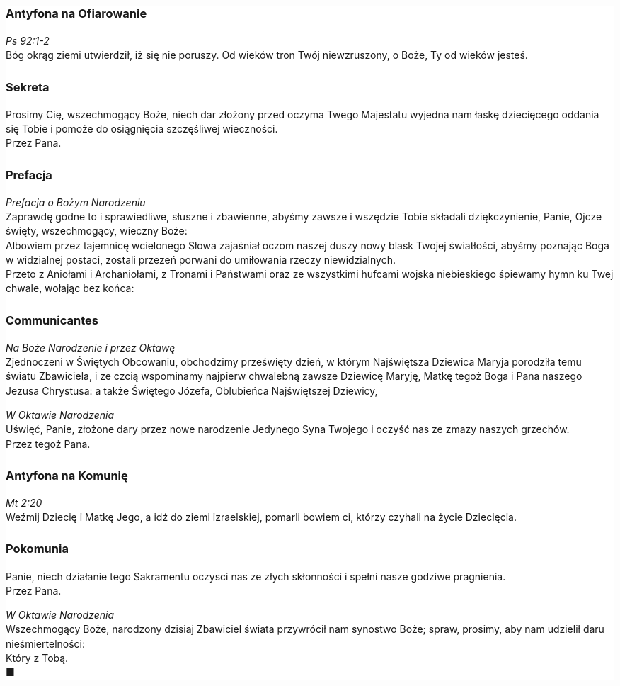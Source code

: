 
### Antyfona na Ofiarowanie  
*Ps 92:1-2*  
Bóg okrąg ziemi utwierdził, iż się nie poruszy. Od wieków tron Twój niewzruszony, o Boże, Ty od wieków jesteś.  


### Sekreta  
Prosimy Cię, wszechmogący Boże, niech dar złożony przed oczyma Twego Majestatu wyjedna nam łaskę dziecięcego oddania się Tobie i pomoże do osiągnięcia szczęśliwej wieczności.  
Przez Pana.  


### Prefacja  
*Prefacja o Bożym Narodzeniu*  
Zaprawdę godne to i sprawiedliwe, słuszne i zbawienne, abyśmy zawsze i wszędzie Tobie składali dziękczynienie, Panie, Ojcze święty, wszechmogący, wieczny Boże:  
Albowiem przez tajemnicę wcielonego Słowa zajaśniał oczom naszej duszy nowy blask Twojej światłości, abyśmy poznając Boga w widzialnej postaci, zostali przezeń porwani do umiłowania rzeczy niewidzialnych.  
Przeto z Aniołami i Archaniołami, z Tronami i Państwami oraz ze wszystkimi hufcami wojska niebieskiego śpiewamy hymn ku Twej chwale, wołając bez końca:  


### Communicantes  
*Na Boże Narodzenie i przez Oktawę*  
Zjednoczeni w Świętych Obcowaniu, obchodzimy prześwięty dzień, w którym Najświętsza Dziewica Maryja porodziła temu światu Zbawiciela, i ze czcią wspominamy najpierw chwalebną zawsze Dziewicę Maryję, Matkę tegoż Boga i Pana naszego Jezusa Chrystusa: a także Świętego Józefa, Oblubieńca Najświętszej Dziewicy,  


*W Oktawie Narodzenia*  
Uświęć, Panie, złożone dary przez nowe narodzenie Jedynego Syna Twojego i oczyść nas ze zmazy naszych grzechów.  
Przez tegoż Pana.  


### Antyfona na Komunię  
*Mt 2:20*  
Weźmij Dziecię i Matkę Jego, a idź do ziemi izraelskiej, pomarli bowiem ci, którzy czyhali na życie Dziecięcia.  


### Pokomunia  
Panie, niech działanie tego Sakramentu oczysci nas ze złych skłonności i spełni nasze godziwe pragnienia.  
Przez Pana.  


*W Oktawie Narodzenia*  
Wszechmogący Boże, narodzony dzisiaj Zbawiciel świata przywrócił nam synostwo Boże; spraw, prosimy, aby nam udzielił daru nieśmiertelności:  
Który z Tobą.  
■

